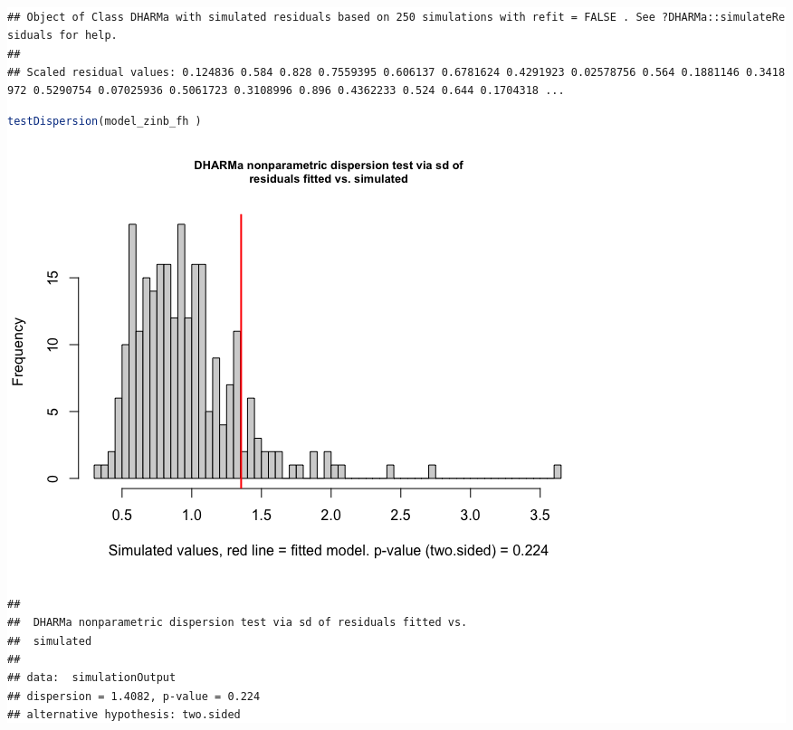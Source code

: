     ## Object of Class DHARMa with simulated residuals based on 250 simulations with refit = FALSE . See ?DHARMa::simulateResiduals for help. 
    ##  
    ## Scaled residual values: 0.124836 0.584 0.828 0.7559395 0.606137 0.6781624 0.4291923 0.02578756 0.564 0.1881146 0.3418972 0.5290754 0.07025936 0.5061723 0.3108996 0.896 0.4362233 0.524 0.644 0.1704318 ...

``` r
testDispersion(model_zinb_fh )
```

![](weed_seed_imt_files/figure-gfm/unnamed-chunk-16-2.png)

    ## 
    ##  DHARMa nonparametric dispersion test via sd of residuals fitted vs.
    ##  simulated
    ## 
    ## data:  simulationOutput
    ## dispersion = 1.4082, p-value = 0.224
    ## alternative hypothesis: two.sided
